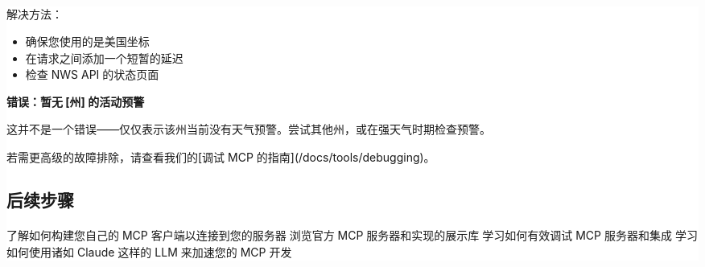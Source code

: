 解决方法：

- 确保您使用的是美国坐标  
- 在请求之间添加一个短暂的延迟  
- 检查 NWS API 的状态页面  

**错误：暂无 [州] 的活动预警**

这并不是一个错误——仅仅表示该州当前没有天气预警。尝试其他州，或在强天气时期检查预警。  
</Accordion>

</AccordionGroup>

<Note>
若需更高级的故障排除，请查看我们的[调试 MCP 的指南](/docs/tools/debugging)。
</Note>

## 后续步骤

<CardGroup cols={2}>
  <Card
    title="构建客户端"
    icon="outlet"
    href="/quickstart/client"
  >
    了解如何构建您自己的 MCP 客户端以连接到您的服务器
  </Card>
  <Card
    title="示例服务器"
    icon="grid"
    href="/examples"
  >
    浏览官方 MCP 服务器和实现的展示库
  </Card>
  <Card
    title="调试指南"
    icon="bug"
    href="/docs/tools/debugging"
  >
    学习如何有效调试 MCP 服务器和集成
  </Card>
  <Card
    title="使用 LLM 构建 MCP"
    icon="comments"
    href="/tutorials/building-mcp-with-llms"
  >
    学习如何使用诸如 Claude 这样的 LLM 来加速您的 MCP 开发
  </Card>
</CardGroup>